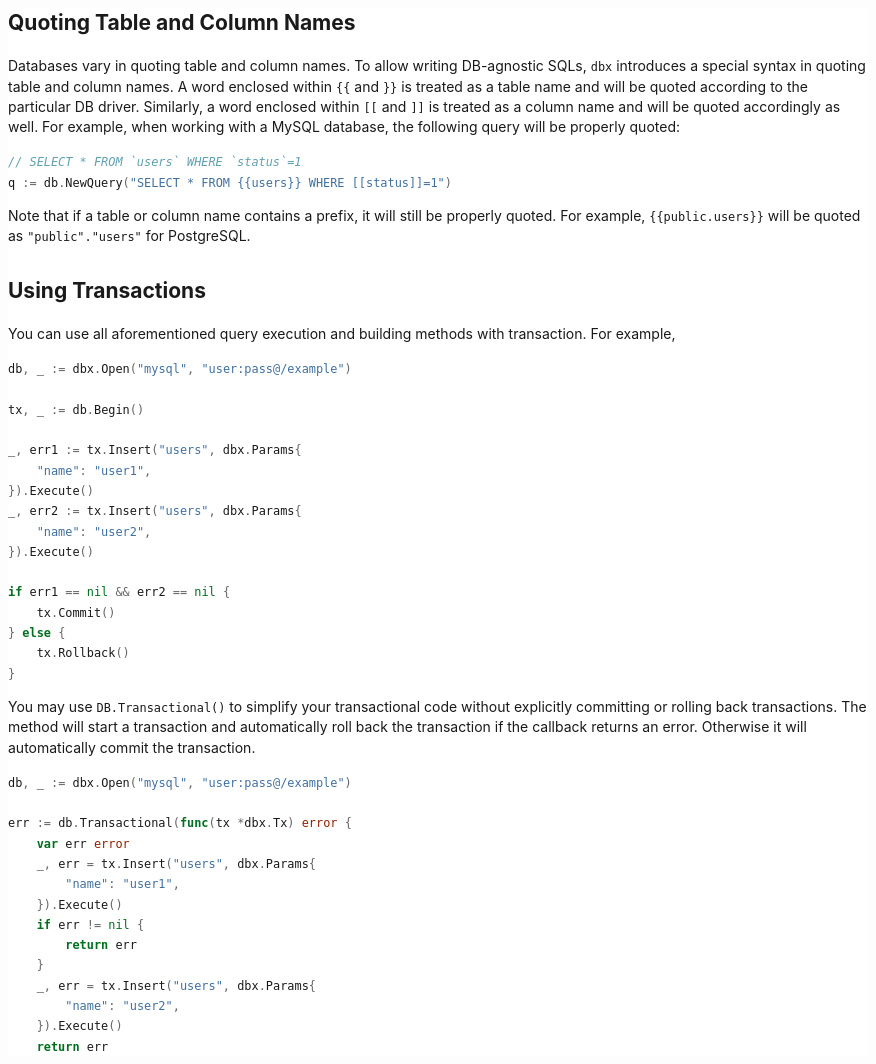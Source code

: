 ## Quoting Table and Column Names

Databases vary in quoting table and column names. To allow writing DB-agnostic SQLs, `dbx` introduces a special
syntax in quoting table and column names. A word enclosed within `{{` and `}}` is treated as a table name and will
be quoted according to the particular DB driver. Similarly, a word enclosed within `[[` and `]]` is treated as a
column name and will be quoted accordingly as well. For example, when working with a MySQL database, the following
query will be properly quoted:

```go
// SELECT * FROM `users` WHERE `status`=1
q := db.NewQuery("SELECT * FROM {{users}} WHERE [[status]]=1")
```

Note that if a table or column name contains a prefix, it will still be properly quoted. For example, `{{public.users}}`
will be quoted as `"public"."users"` for PostgreSQL.

## Using Transactions

You can use all aforementioned query execution and building methods with transaction. For example,

```go
db, _ := dbx.Open("mysql", "user:pass@/example")

tx, _ := db.Begin()

_, err1 := tx.Insert("users", dbx.Params{
	"name": "user1",
}).Execute()
_, err2 := tx.Insert("users", dbx.Params{
	"name": "user2",
}).Execute()

if err1 == nil && err2 == nil {
	tx.Commit()
} else {
	tx.Rollback()
}
```

You may use `DB.Transactional()` to simplify your transactional code without explicitly committing or rolling back
transactions. The method will start a transaction and automatically roll back the transaction if the callback
returns an error. Otherwise it will
automatically commit the transaction.

```go
db, _ := dbx.Open("mysql", "user:pass@/example")

err := db.Transactional(func(tx *dbx.Tx) error {
	var err error
	_, err = tx.Insert("users", dbx.Params{
		"name": "user1",
	}).Execute()
	if err != nil {
		return err
	}
	_, err = tx.Insert("users", dbx.Params{
		"name": "user2",
	}).Execute()
	return err
```